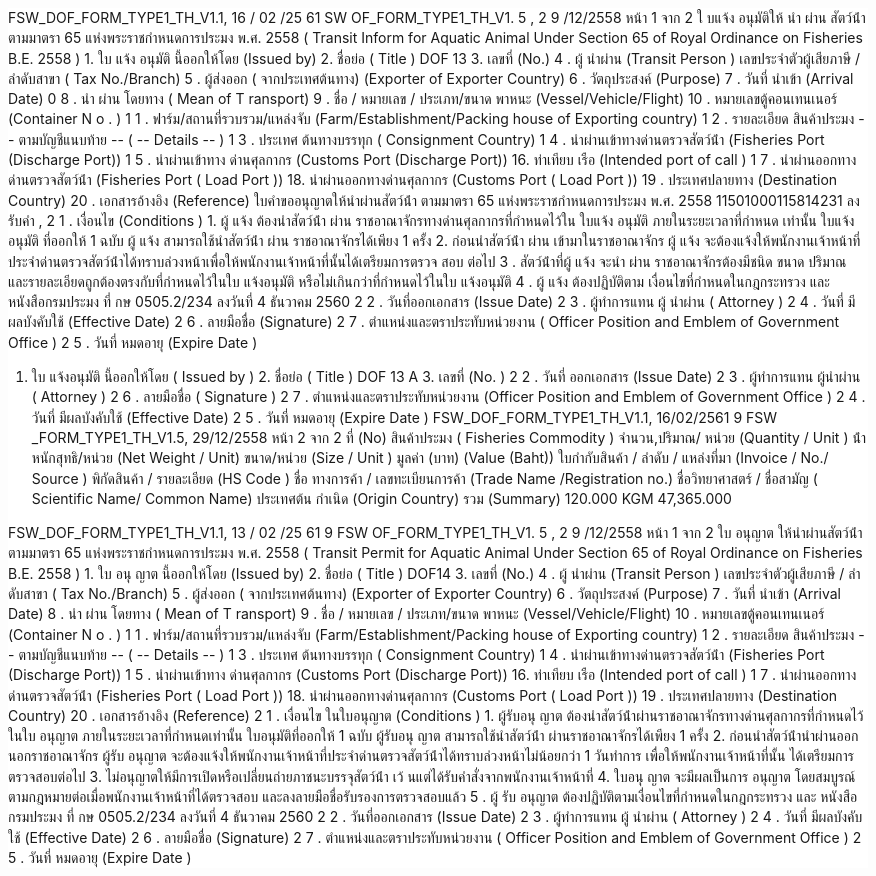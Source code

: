 FSW_DOF_FORM_TYPE1_TH_V1.1, 16 / 02 /25 61 SW OF_FORM_TYPE1_TH_V1. 5 , 2 9 /12/2558 หน้า 1 จาก 2 ใ บแจ้ง อนุมัติให้ นํา ผ่าน สัตว์น้ํา ตามมาตรา 65 แห่งพระราชกําหนดการประมง พ.ศ. 2558 ( Transit Inform for Aquatic Animal Under Section 65 of Royal Ordinance on Fisheries B.E. 2558 ) 1. ใบ แจ้ง อนุมัติ นี้ออกให้โดย (Issued by) 2. ชื่อย่อ ( Title ) DOF 13 3. เลขที่ (No.) 4 . ผู้ นําผ่าน (Transit Person ) เลขประจําตัวผู้เสียภาษี / ลําดับสาขา ( Tax No./Branch) 5 . ผู้ส่งออก ( จากประเทศต้นทาง) (Exporter of Exporter Country) 6 . วัตถุประสงค์ (Purpose) 7 . วันที่ นําเข้า (Arrival Date) 0 8 . นํา ผ่าน โดยทาง ( Mean of T ransport) 9 . ชื่อ / หมายเลข / ประเภท/ขนาด พาหนะ (Vessel/Vehicle/Flight) 10 . หมายเลขตู้คอนเทนเนอร์ (Container N o . ) 1 1 . ฟาร์ม/สถานที่รวบรวม/แหล่งจับ (Farm/Establishment/Packing house of Exporting country) 1 2 . รายละเอียด สินค้าประมง -- ตามบัญชีแนบท้าย -- ( -- Details -- ) 1 3 . ประเทศ ต้นทางบรรทุก ( Consignment Country) 1 4 . นําผ่านเข้าทางด่านตรวจสัตว์น้ํา (Fisheries Port (Discharge Port)) 1 5 . นําผ่านเข้าทาง ด่านศุลกากร (Customs Port (Discharge Port)) 16. ท่าเทียบ เรือ (Intended port of call ) 1 7 . นําผ่านออกทางด่านตรวจสัตว์น้ํา (Fisheries Port ( Load Port )) 18. นําผ่านออกทางด่านศุลกากร (Customs Port ( Load Port )) 19 . ประเทศปลายทาง (Destination Country) 20 . เอกสารอ้างอิง (Reference) ใบคําขออนุญาตให้นําผ่านสัตว์น้ํา ตามมาตรา 65 แห่งพระราชกําหนดการประมง พ.ศ. 2558 11501000115814231 ลงรับคํา , 2 1 . เงื่อนไข (Conditions ) 1. ผู้ แจ้ง ต้องนําสัตว์น้ํา ผ่าน ราชอาณาจักรทางด่านศุลกากรที่กําหนดไว้ใน ใบแจ้ง อนุมัติ ภายในระยะเวลาที่กําหนด เท่านั้น ใบแจ้ง อนุมัติ ที่ออกให้ 1 ฉบับ ผู้ แจ้ง สามารถใช้นําสัตว์น้ํา ผ่าน ราชอาณาจักรได้เพียง 1 ครั้ง 2. ก่อนนําสัตว์น้ํา ผ่าน เข้ามาในราชอาณาจักร ผู้ แจ้ง จะต้องแจ้งให้พนักงานเจ้าหน้าที่ประจําด่านตรวจสัตว์น้ําได้ทราบล่วงหน้าเพื่อให้พนักงานเจ้าหน้าที่นั้นได้เตรียมการตรวจ สอบ ต่อไป 3 . สัตว์น้ําที่ผู้ แจ้ง จะนํา ผ่าน ราชอาณาจักรต้องมีชนิด ขนาด ปริมาณ และรายละเอียดถูกต้องตรงกับที่กําหนดไว้ในใบ แจ้งอนุมัติ หรือไม่เกินกว่าที่กําหนดไว้ในใบ แจ้งอนุมัติ 4 . ผู้ แจ้ง ต้องปฏิบัติตาม เงื่อนไขที่กําหนดในกฎกระทรวง และ หนังสือกรมประมง ที่ กษ 0505.2/234 ลงวันที่ 4 ธันวาคม 2560 2 2 . วันที่ออกเอกสาร (Issue Date) 2 3 . ผู้ทําการแทน ผู้ นําผ่าน ( Attorney ) 2 4 . วันที่ มีผลบังคับใช้ (Effective Date) 2 6 . ลายมือชื่อ (Signature) 2 7 . ตําแหน่งและตราประทับหน่วยงาน ( Officer Position and Emblem of Government Office ) 2 5 . วันที่ หมดอายุ (Expire Date )

1. ใบ แจ้งอนุมัติ นี้ออกให้โดย ( Issued by ) 2. ชื่อย่อ ( Title ) DOF 13 A 3. เลขที่ (No. ) 2 2 . วันที่ ออกเอกสาร (Issue Date) 2 3 . ผู้ทําการแทน ผู้นําผ่าน ( Attorney ) 2 6 . ลายมือชื่อ ( Signature ) 2 7 . ตําแหน่งและตราประทับหน่วยงาน (Officer Position and Emblem of Government Office ) 2 4 . วันที่ มีผลบังคับใช้ (Effective Date) 2 5 . วันที่ หมดอายุ (Expire Date ) FSW_DOF_FORM_TYPE1_TH_V1.1, 16/02/2561 9 FSW _FORM_TYPE1_TH_V1.5, 29/12/2558 หน้า 2 จาก 2 ที่ (No) สินค้าประมง ( Fisheries Commodity ) จํานวน,ปริมาณ/ หน่วย (Quantity / Unit ) น้ําหนักสุทธิ/หน่วย (Net Weight / Unit) ขนาด/หน่วย (Size / Unit ) มูลค่า (บาท) (Value (Baht)) ใบกํากับสินค้า / ลําดับ / แหล่งที่มา (Invoice / No./ Source ) พิกัดสินค้า / รายละเอียด (HS Code ) ชื่อ ทางการค้า / เลขทะเบียนการค้า (Trade Name /Registration no.) ชื่อวิทยาศาสตร์ / ชื่อสามัญ ( Scientific Name/ Common Name) ประเทศต้น กําเนิด (Origin Country) รวม (Summary) 120.000 KGM 47,365.000

FSW_DOF_FORM_TYPE1_TH_V1.1, 13 / 02 /25 61 9 FSW OF_FORM_TYPE1_TH_V1. 5 , 2 9 /12/2558 หน้า 1 จาก 2 ใบ อนุญาต ให้นําผ่านสัตว์น้ํา ตามมาตรา 65 แห่งพระราชกําหนดการประมง พ.ศ. 2558 ( Transit Permit for Aquatic Animal Under Section 65 of Royal Ordinance on Fisheries B.E. 2558 ) 1. ใบ อนุ ญาต นี้ออกให้โดย (Issued by) 2. ชื่อย่อ ( Title ) DOF14 3. เลขที่ (No.) 4 . ผู้ นําผ่าน (Transit Person ) เลขประจําตัวผู้เสียภาษี / ลําดับสาขา ( Tax No./Branch) 5 . ผู้ส่งออก ( จากประเทศต้นทาง) (Exporter of Exporter Country) 6 . วัตถุประสงค์ (Purpose) 7 . วันที่ นําเข้า (Arrival Date) 8 . นํา ผ่าน โดยทาง ( Mean of T ransport) 9 . ชื่อ / หมายเลข / ประเภท/ขนาด พาหนะ (Vessel/Vehicle/Flight) 10 . หมายเลขตู้คอนเทนเนอร์ (Container N o . ) 1 1 . ฟาร์ม/สถานที่รวบรวม/แหล่งจับ (Farm/Establishment/Packing house of Exporting country) 1 2 . รายละเอียด สินค้าประมง -- ตามบัญชีแนบท้าย -- ( -- Details -- ) 1 3 . ประเทศ ต้นทางบรรทุก ( Consignment Country) 1 4 . นําผ่านเข้าทางด่านตรวจสัตว์น้ํา (Fisheries Port (Discharge Port)) 1 5 . นําผ่านเข้าทาง ด่านศุลกากร (Customs Port (Discharge Port)) 16. ท่าเทียบ เรือ (Intended port of call ) 1 7 . นําผ่านออกทางด่านตรวจสัตว์น้ํา (Fisheries Port ( Load Port )) 18. นําผ่านออกทางด่านศุลกากร (Customs Port ( Load Port )) 19 . ประเทศปลายทาง (Destination Country) 20 . เอกสารอ้างอิง (Reference) 2 1 . เงื่อนไข ในใบอนุญาต (Conditions ) 1. ผู้รับอนุ ญาต ต้องนําสัตว์น้ําผ่านราชอาณาจักรทางด่านศุลกากรที่กําหนดไว้ในใบ อนุญาต ภายในระยะเวลาที่กําหนดเท่านั้น ใบอนุมัติที่ออกให้ 1 ฉบับ ผู้รับอนุ ญาต สามารถใช้นําสัตว์น้ํา ผ่านราชอาณาจักรได้เพียง 1 ครั้ง 2. ก่อนนําสัตว์น้ํานําผ่านออกนอกราชอาณาจักร ผู้รับ อนุญาต จะต้องแจ้งให้พนักงานเจ้าหน้าที่ประจําด่านตรวจสัตว์น้ําได้ทราบล่วงหน้าไม่น้อยกว่า 1 วันทําการ เพื่อให้พนักงานเจ้าหน้าที่นั้น ได้เตรียมการตรวจสอบต่อไป 3. ไม่อนุญาตให้มีการเปิดหรือเปลี่ยนถ่ายภาชนะบรรจุสัตว์น้ํา เว้ นแต่ได้รับคําสั่งจากพนักงานเจ้าหน้าที่ 4. ใบอนุ ญาต จะมีผลเป็นการ อนุญาต โดยสมบูรณ์ตามกฎหมายต่อเมื่อพนักงานเจ้าหน้าที่ได้ตรวจสอบ และลงลายมือชื่อรับรองการตรวจสอบแล้ว 5 . ผู้ รับ อนุญาต ต้องปฏิบัติตามเงื่อนไขที่กําหนดในกฎกระทรวง และ หนังสือกรมประมง ที่ กษ 0505.2/234 ลงวันที่ 4 ธันวาคม 2560 2 2 . วันที่ออกเอกสาร (Issue Date) 2 3 . ผู้ทําการแทน ผู้ นําผ่าน ( Attorney ) 2 4 . วันที่ มีผลบังคับใช้ (Effective Date) 2 6 . ลายมือชื่อ (Signature) 2 7 . ตําแหน่งและตราประทับหน่วยงาน ( Officer Position and Emblem of Government Office ) 2 5 . วันที่ หมดอายุ (Expire Date )

